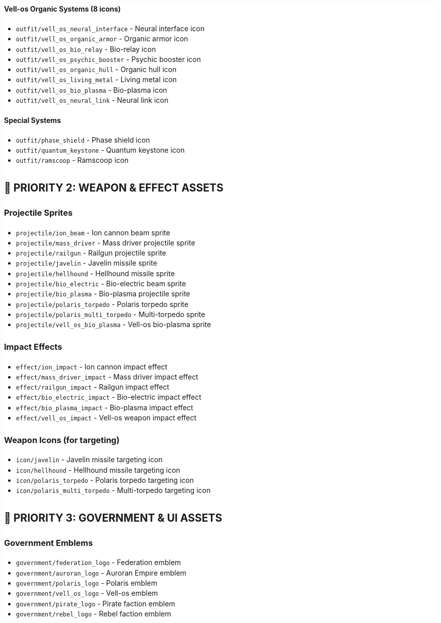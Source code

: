 #### **Vell-os Organic Systems (8 icons)**
- `outfit/vell_os_neural_interface` - Neural interface icon
- `outfit/vell_os_organic_armor` - Organic armor icon
- `outfit/vell_os_bio_relay` - Bio-relay icon
- `outfit/vell_os_psychic_booster` - Psychic booster icon
- `outfit/vell_os_organic_hull` - Organic hull icon
- `outfit/vell_os_living_metal` - Living metal icon
- `outfit/vell_os_bio_plasma` - Bio-plasma icon
- `outfit/vell_os_neural_link` - Neural link icon

#### **Special Systems**
- `outfit/phase_shield` - Phase shield icon
- `outfit/quantum_keystone` - Quantum keystone icon
- `outfit/ramscoop` - Ramscoop icon

## 🎨 **PRIORITY 2: WEAPON & EFFECT ASSETS**

### **Projectile Sprites**
- `projectile/ion_beam` - Ion cannon beam sprite
- `projectile/mass_driver` - Mass driver projectile sprite
- `projectile/railgun` - Railgun projectile sprite
- `projectile/javelin` - Javelin missile sprite
- `projectile/hellhound` - Hellhound missile sprite
- `projectile/bio_electric` - Bio-electric beam sprite
- `projectile/bio_plasma` - Bio-plasma projectile sprite
- `projectile/polaris_torpedo` - Polaris torpedo sprite
- `projectile/polaris_multi_torpedo` - Multi-torpedo sprite
- `projectile/vell_os_bio_plasma` - Vell-os bio-plasma sprite

### **Impact Effects**
- `effect/ion_impact` - Ion cannon impact effect
- `effect/mass_driver_impact` - Mass driver impact effect
- `effect/railgun_impact` - Railgun impact effect
- `effect/bio_electric_impact` - Bio-electric impact effect
- `effect/bio_plasma_impact` - Bio-plasma impact effect
- `effect/vell_os_impact` - Vell-os weapon impact effect

### **Weapon Icons (for targeting)**
- `icon/javelin` - Javelin missile targeting icon
- `icon/hellhound` - Hellhound missile targeting icon
- `icon/polaris_torpedo` - Polaris torpedo targeting icon
- `icon/polaris_multi_torpedo` - Multi-torpedo targeting icon

## 🎨 **PRIORITY 3: GOVERNMENT & UI ASSETS**

### **Government Emblems**
- `government/federation_logo` - Federation emblem
- `government/auroran_logo` - Auroran Empire emblem
- `government/polaris_logo` - Polaris emblem
- `government/vell_os_logo` - Vell-os emblem
- `government/pirate_logo` - Pirate faction emblem
- `government/rebel_logo` - Rebel faction emblem
